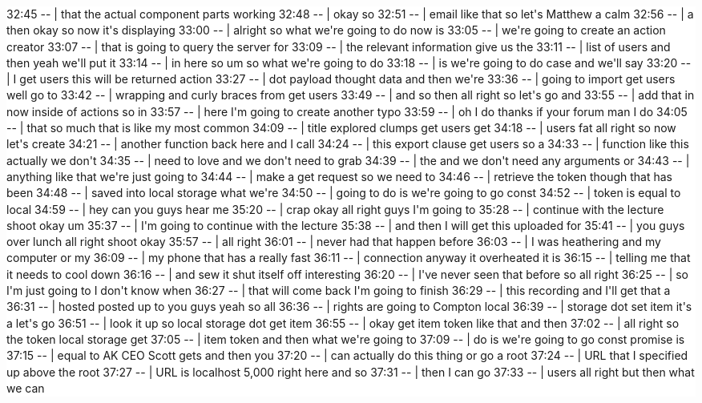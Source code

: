 32:45 -- |  that the actual component parts working
32:48 -- |  okay so
32:51 -- |  email like that so let's Matthew a calm
32:56 -- |  a then okay so now it's displaying
33:00 -- |  alright so what we're going to do now is
33:05 -- |  we're going to create an action creator
33:07 -- |  that is going to query the server for
33:09 -- |  the relevant information give us the
33:11 -- |  list of users and then yeah we'll put it
33:14 -- |  in here so um so what we're going to do
33:18 -- |  is we're going to do case and we'll say
33:20 -- |  I get users this will be returned action
33:27 -- |  dot payload thought data and then we're
33:36 -- |  going to import get users well go to
33:42 -- |  wrapping and curly braces from get users
33:49 -- |  and so then all right so let's go and
33:55 -- |  add that in now inside of actions so in
33:57 -- |  here I'm going to create another typo
33:59 -- |  oh I do thanks if your forum man I do
34:05 -- |  that so much that is like my most common
34:09 -- |  title explored clumps get users get
34:18 -- |  users fat all right so now let's create
34:21 -- |  another function back here and I call
34:24 -- |  this export clause get users so a
34:33 -- |  function like this actually we don't
34:35 -- |  need to love and we don't need to grab
34:39 -- |  the and we don't need any arguments or
34:43 -- |  anything like that we're just going to
34:44 -- |  make a get request so we need to
34:46 -- |  retrieve the token though that has been
34:48 -- |  saved into local storage what we're
34:50 -- |  going to do is we're going to go const
34:52 -- |  token is equal to local
34:59 -- |  hey can you guys hear me
35:20 -- |  crap okay all right guys I'm going to
35:28 -- |  continue with the lecture shoot okay um
35:37 -- |  I'm going to continue with the lecture
35:38 -- |  and then I will get this uploaded for
35:41 -- |  you guys over lunch all right shoot okay
35:57 -- |  all right
36:01 -- |  never had that happen before
36:03 -- |  I was heathering and my computer or my
36:09 -- |  my phone that has a really fast
36:11 -- |  connection anyway it overheated it is
36:15 -- |  telling me that it needs to cool down
36:16 -- |  and sew it shut itself off interesting
36:20 -- |  I've never seen that before so all right
36:25 -- |  so I'm just going to I don't know when
36:27 -- |  that will come back I'm going to finish
36:29 -- |  this recording and I'll get that a
36:31 -- |  hosted posted up to you guys yeah so all
36:36 -- |  rights are going to Compton local
36:39 -- |  storage dot set item it's a let's go
36:51 -- |  look it up so local storage dot get item
36:55 -- |  okay get item token like that and then
37:02 -- |  all right so the token local storage get
37:05 -- |  item token and then what we're going to
37:09 -- |  do is we're going to go const promise is
37:15 -- |  equal to AK CEO Scott gets and then you
37:20 -- |  can actually do this thing or go a root
37:24 -- |  URL that I specified up above the root
37:27 -- |  URL is localhost 5,000 right here and so
37:31 -- |  then I can go
37:33 -- |  users all right but then what we can